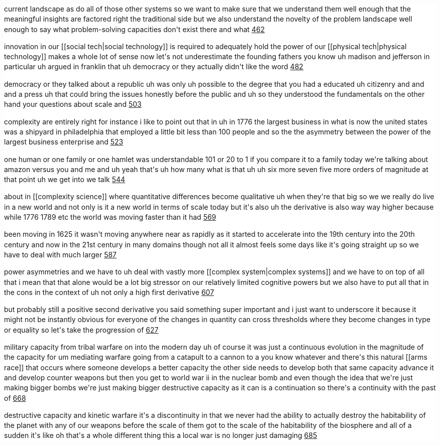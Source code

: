 current landscape as do all of those other systems so we want to make sure that we understand them well enough that the meaningful insights are factored right the traditional side but we also understand the novelty of the problem landscape well enough to say what problem-solving capacities don't exist there and what [462](https://www.youtube.com/watch?v=JBU06Wswc7c&t=462.319s)

innovation in our [[social tech|social technology]] is required to adequately hold the power of our [[physical tech|physical technology]] makes a whole lot of sense now let's not underestimate the founding fathers you know uh madison and jefferson in particular uh argued in franklin that uh democracy or they actually didn't like the word [482](https://www.youtube.com/watch?v=JBU06Wswc7c&t=482.879s)

democracy or they talked about a republic uh was only uh possible to the degree that you had a educated uh citizenry and and and a press uh that could bring the issues honestly before the public and uh so they understood the fundamentals on the other hand your questions about scale and [503](https://www.youtube.com/watch?v=JBU06Wswc7c&t=503.199s)

complexity are entirely right for instance i like to point out that in uh in 1776 the largest business in what is now the united states was a shipyard in philadelphia that employed a little bit less than 100 people and so the the asymmetry between the power of the largest business enterprise and [523](https://www.youtube.com/watch?v=JBU06Wswc7c&t=523.919s)

one human or one family or one hamlet was understandable 101 or 20 to 1 if you compare it to a family today we're talking about amazon versus you and me and uh yeah that's uh how many what is that uh uh six more seven five more orders of magnitude at that point uh we get into we talk [544](https://www.youtube.com/watch?v=JBU06Wswc7c&t=544.959s)

about in [[complexity science]] where quantitative differences become qualitative uh when they're that big so we we really do live in a new world and not only is it a new world in terms of scale today but it's also uh the derivative is also way way higher because while 1776 1789 etc the world was moving faster than it had [569](https://www.youtube.com/watch?v=JBU06Wswc7c&t=569.2s)

been moving in 1625 it wasn't moving anywhere near as rapidly as it started to accelerate into the 19th century into the 20th century and now in the 21st century in many domains though not all it almost feels some days like it's going straight up so we have to deal with much larger [587](https://www.youtube.com/watch?v=JBU06Wswc7c&t=587.2s)

power asymmetries and we have to uh deal with vastly more [[complex system|complex systems]] and we have to on top of all that i mean that that alone would be a lot big stressor on our relatively limited cognitive powers but we also have to put all that in the cons in the context of uh not only a high first derivative [607](https://www.youtube.com/watch?v=JBU06Wswc7c&t=607.44s)

but probably still a positive second derivative you said something super important and i just want to underscore it because it might not be instantly obvious for everyone of the changes in quantity can cross thresholds where they become changes in type or equality so let's take the progression of [627](https://www.youtube.com/watch?v=JBU06Wswc7c&t=627.12s)

military capacity from tribal warfare on into the modern day uh of course it was just a continuous evolution in the magnitude of the capacity for um mediating warfare going from a catapult to a cannon to a you know whatever and there's this natural [[arms race]] that occurs where someone develops a better capacity the other side needs to develop both that same capacity advance it and develop counter weapons but then you get to world war ii in the nuclear bomb and even though the idea that we're just making bigger bombs we're just making bigger destructive capacity as it can is a continuation so there's a continuity with the past of [668](https://www.youtube.com/watch?v=JBU06Wswc7c&t=668.959s)

destructive capacity and kinetic warfare it's a discontinuity in that we never had the ability to actually destroy the habitability of the planet with any of our weapons before the scale of them got to the scale of the habitability of the biosphere and all of a sudden it's like oh that's a whole different thing this a local war is no longer just damaging [685](https://www.youtube.com/watch?v=JBU06Wswc7c&t=685.68s)
